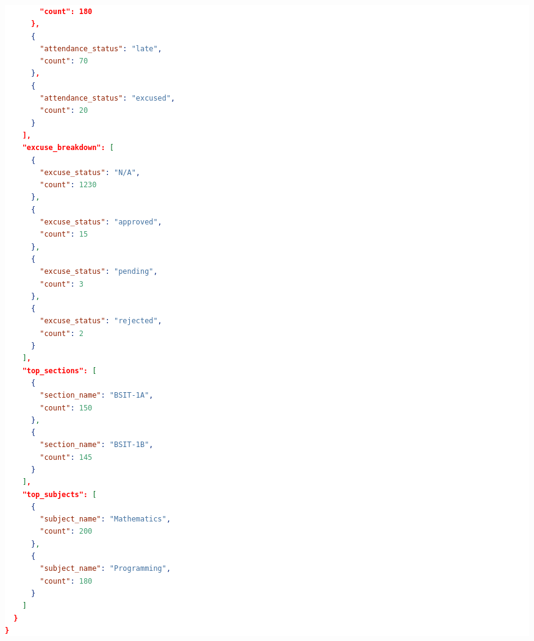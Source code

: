 ```json
        "count": 180
      },
      {
        "attendance_status": "late",
        "count": 70
      },
      {
        "attendance_status": "excused",
        "count": 20
      }
    ],
    "excuse_breakdown": [
      {
        "excuse_status": "N/A",
        "count": 1230
      },
      {
        "excuse_status": "approved",
        "count": 15
      },
      {
        "excuse_status": "pending",
        "count": 3
      },
      {
        "excuse_status": "rejected",
        "count": 2
      }
    ],
    "top_sections": [
      {
        "section_name": "BSIT-1A",
        "count": 150
      },
      {
        "section_name": "BSIT-1B",
        "count": 145
      }
    ],
    "top_subjects": [
      {
        "subject_name": "Mathematics",
        "count": 200
      },
      {
        "subject_name": "Programming",
        "count": 180
      }
    ]
  }
}
```
